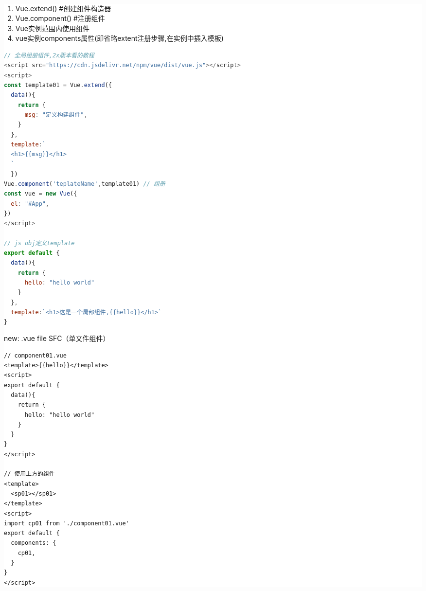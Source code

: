 1. Vue.extend() #创建组件构造器
2. Vue.component() #注册组件
3. Vue实例范围内使用组件
4. vue实例components属性(即省略extent注册步骤,在实例中插入模板)

```js
// 全局组册组件,2x版本看的教程
<script src="https://cdn.jsdelivr.net/npm/vue/dist/vue.js"></script>
<script>
const template01 = Vue.extend({
  data(){
    return {
      msg: "定义构建组件",
    }
  },
  template:`
  <h1>{{msg}}</h1>
  `
  })
Vue.component('teplateName',template01) // 组册
const vue = new Vue({
  el: "#App",
})
</script>

// js obj定义template
export default {
  data(){
    return {
      hello: "hello world"
    }
  },
  template:`<h1>这是一个局部组件,{{hello}}</h1>`
}
```

new: .vue file SFC（单文件组件）

```vue
// component01.vue
<template>{{hello}}</template>
<script>
export default {
  data(){
    return {
      hello: "hello world"
    }
  }
}
</script>

// 使用上方的组件
<template>
  <sp01></sp01>
</template>
<script>
import cp01 from './component01.vue'
export default {
  components: {
    cp01,
  }
}
</script>
```

